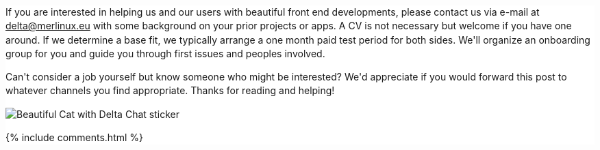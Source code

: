 If you are interested in helping us and our users with beautiful front end developments,
please contact us via e-mail at delta@merlinux.eu with some background on your prior projects or apps.
A CV is not necessary but welcome if you have one around.
If we determine a base fit, we typically arrange a one month paid test period for both sides.
We'll organize an onboarding group for you and guide you through first issues and peoples involved.

Can't consider a job yourself but know someone who might be interested?
We'd appreciate if you would forward this post to whatever channels you find appropriate.
Thanks for reading and helping!

![Beautiful Cat with Delta Chat sticker](../assets/blog/2021-11-13-delta-cat.jpg)

{% include comments.html %}
